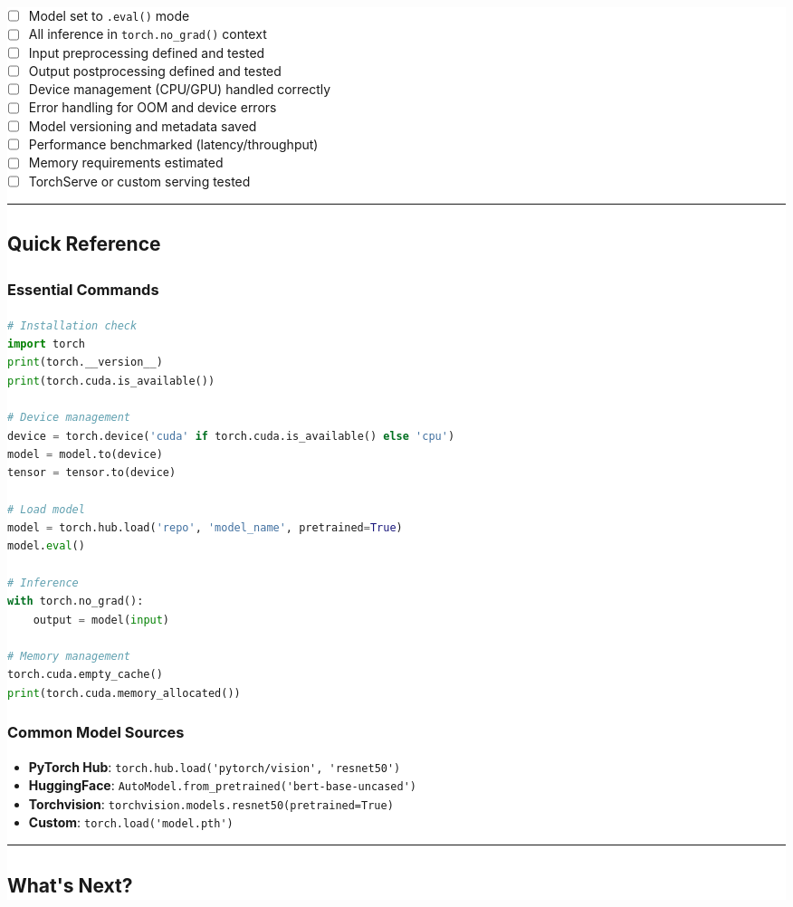 - [ ] Model set to `.eval()` mode
- [ ] All inference in `torch.no_grad()` context
- [ ] Input preprocessing defined and tested
- [ ] Output postprocessing defined and tested
- [ ] Device management (CPU/GPU) handled correctly
- [ ] Error handling for OOM and device errors
- [ ] Model versioning and metadata saved
- [ ] Performance benchmarked (latency/throughput)
- [ ] Memory requirements estimated
- [ ] TorchServe or custom serving tested

---

## Quick Reference

### Essential Commands

```python
# Installation check
import torch
print(torch.__version__)
print(torch.cuda.is_available())

# Device management
device = torch.device('cuda' if torch.cuda.is_available() else 'cpu')
model = model.to(device)
tensor = tensor.to(device)

# Load model
model = torch.hub.load('repo', 'model_name', pretrained=True)
model.eval()

# Inference
with torch.no_grad():
    output = model(input)

# Memory management
torch.cuda.empty_cache()
print(torch.cuda.memory_allocated())
```

### Common Model Sources

- **PyTorch Hub**: `torch.hub.load('pytorch/vision', 'resnet50')`
- **HuggingFace**: `AutoModel.from_pretrained('bert-base-uncased')`
- **Torchvision**: `torchvision.models.resnet50(pretrained=True)`
- **Custom**: `torch.load('model.pth')`

---

## What's Next?
